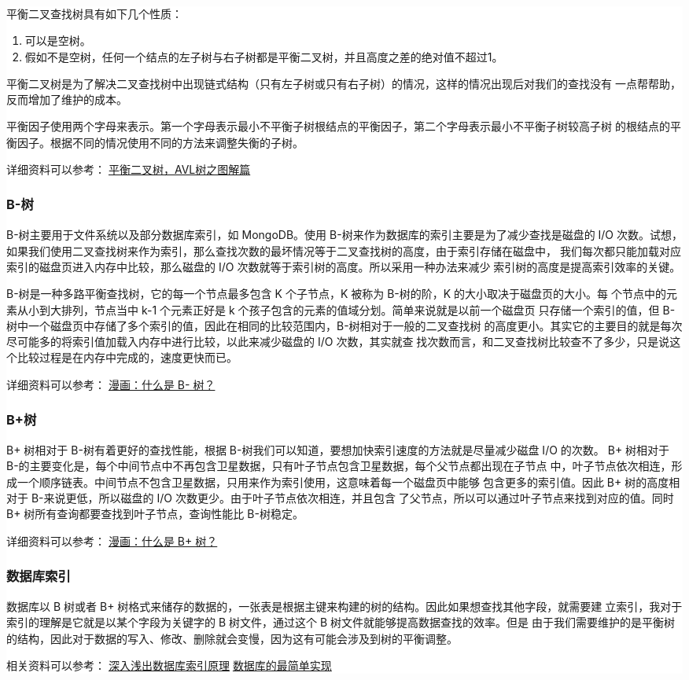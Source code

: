 平衡二叉查找树具有如下几个性质：

1. 可以是空树。
2. 假如不是空树，任何一个结点的左子树与右子树都是平衡二叉树，并且高度之差的绝对值不超过1。

平衡二叉树是为了解决二叉查找树中出现链式结构（只有左子树或只有右子树）的情况，这样的情况出现后对我们的查找没有
一点帮帮助，反而增加了维护的成本。

平衡因子使用两个字母来表示。第一个字母表示最小不平衡子树根结点的平衡因子，第二个字母表示最小不平衡子树较高子树
的根结点的平衡因子。根据不同的情况使用不同的方法来调整失衡的子树。

详细资料可以参考：
[平衡二叉树，AVL树之图解篇](https://www.cnblogs.com/suimeng/p/4560056.html)

### B-树

B-树主要用于文件系统以及部分数据库索引，如 MongoDB。使用 B-树来作为数据库的索引主要是为了减少查找是磁盘的 I/O 
次数。试想，如果我们使用二叉查找树来作为索引，那么查找次数的最坏情况等于二叉查找树的高度，由于索引存储在磁盘中，
我们每次都只能加载对应索引的磁盘页进入内存中比较，那么磁盘的 I/O 次数就等于索引树的高度。所以采用一种办法来减少
索引树的高度是提高索引效率的关键。

B-树是一种多路平衡查找树，它的每一个节点最多包含 K 个子节点，K 被称为 B-树的阶，K 的大小取决于磁盘页的大小。每
个节点中的元素从小到大排列，节点当中 k-1 个元素正好是 k 个孩子包含的元素的值域分划。简单来说就是以前一个磁盘页
只存储一个索引的值，但 B-树中一个磁盘页中存储了多个索引的值，因此在相同的比较范围内，B-树相对于一般的二叉查找树
的高度更小。其实它的主要目的就是每次尽可能多的将索引值加载入内存中进行比较，以此来减少磁盘的 I/O 次数，其实就查
找次数而言，和二叉查找树比较查不了多少，只是说这个比较过程是在内存中完成的，速度更快而已。

详细资料可以参考：
[漫画：什么是 B- 树？](https://mp.weixin.qq.com/s?__biz=MzI1MTIzMzI2MA==&mid=2650561220&idx=1&sn=2a6d8a0290f967027b1d54456f586405&chksm=f1feec47c689655113fa65f7911a1f59bbd994030ad685152b30e53d643049f969eefaa13058&scene=21#wechat_redirect)

### B+树

B+ 树相对于 B-树有着更好的查找性能，根据 B-树我们可以知道，要想加快索引速度的方法就是尽量减少磁盘 I/O 的次数。
B+ 树相对于 B-的主要变化是，每个中间节点中不再包含卫星数据，只有叶子节点包含卫星数据，每个父节点都出现在子节点
中，叶子节点依次相连，形成一个顺序链表。中间节点不包含卫星数据，只用来作为索引使用，这意味着每一个磁盘页中能够
包含更多的索引值。因此 B+ 树的高度相对于 B-来说更低，所以磁盘的 I/O 次数更少。由于叶子节点依次相连，并且包含
了父节点，所以可以通过叶子节点来找到对应的值。同时 B+ 树所有查询都要查找到叶子节点，查询性能比 B-树稳定。

详细资料可以参考：
[漫画：什么是 B+ 树？](https://mp.weixin.qq.com/s?__biz=MzI1MTIzMzI2MA==&mid=2650561244&idx=1&sn=df3abafd3aa2f5a3abfe507bfc26982f&chksm=f1feec5fc6896549f89cbb82ee3d8010c63da76814030b285fa29322795de512ccca207064ee&scene=21#wechat_redirect)


### 数据库索引

数据库以 B 树或者 B+ 树格式来储存的数据的，一张表是根据主键来构建的树的结构。因此如果想查找其他字段，就需要建
立索引，我对于索引的理解是它就是以某个字段为关键字的 B 树文件，通过这个 B 树文件就能够提高数据查找的效率。但是
由于我们需要维护的是平衡树的结构，因此对于数据的写入、修改、删除就会变慢，因为这有可能会涉及到树的平衡调整。

相关资料可以参考：
[深入浅出数据库索引原理](https://zhuanlan.zhihu.com/p/23624390)
[数据库的最简单实现](http://www.ruanyifeng.com/blog/2014/07/database_implementation.html)
